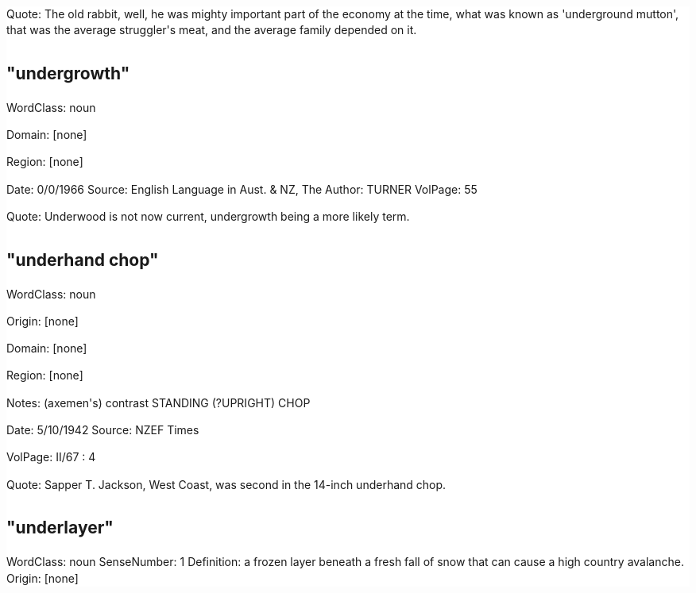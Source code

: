 Quote: The old rabbit, well, he was mighty important part of the economy at the time, what was known as 'underground mutton', that was the average struggler's meat, and the average family depended on it.




## "undergrowth"


WordClass: noun





Domain: [none]

Region: [none]





Date: 0/0/1966
Source: English Language in Aust. & NZ, The
Author: TURNER
VolPage: 55

Quote: Underwood is not now current, undergrowth being a more likely term.




## "underhand chop"


WordClass: noun


Origin: [none]


Domain: [none]

Region: [none]


Notes: (axemen's) contrast STANDING (?UPRIGHT) CHOP


Date: 5/10/1942
Source: NZEF Times

VolPage: II/67 : 4

Quote: Sapper T. Jackson, West Coast, was second in the 14-inch underhand chop.




## "underlayer"


WordClass: noun
SenseNumber: 1
Definition: a frozen layer beneath a fresh fall of snow that can cause a high country avalanche.
Origin: [none]
